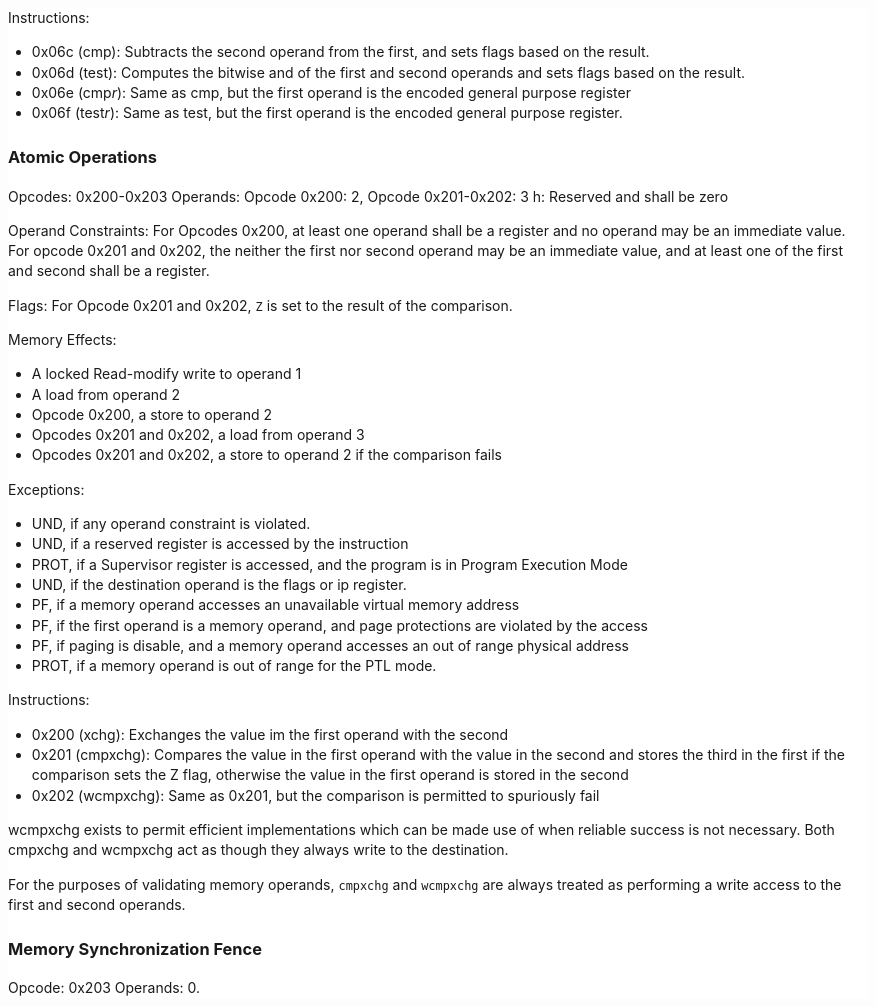 Instructions:
- 0x06c (cmp): Subtracts the second operand from the first, and sets flags based on the result. 
- 0x06d (test): Computes the bitwise and of the first and second operands and sets flags based on the result.
- 0x06e (cmp*r*): Same as cmp, but the first operand is the encoded general purpose register
- 0x06f (test*r*): Same as test, but the first operand is the encoded general purpose register.

### Atomic Operations

Opcodes: 0x200-0x203
Operands: Opcode 0x200: 2, Opcode 0x201-0x202: 3
h: Reserved and shall be zero

Operand Constraints: For Opcodes 0x200, at least one operand shall be a register and no operand may be an immediate value. For opcode 0x201 and 0x202, the neither the first nor second operand may be an immediate value, and at least one of the first and second shall be a register. 

Flags: For Opcode 0x201 and 0x202, `Z` is set to the result of the comparison. 

Memory Effects:
- A locked Read-modify write to operand 1
- A load from operand 2
- Opcode 0x200, a store to operand 2
- Opcodes 0x201 and 0x202, a load from operand 3
- Opcodes 0x201 and 0x202, a store to operand 2 if the comparison fails

Exceptions: 
- UND, if any operand constraint is violated. 
- UND, if a reserved register is accessed by the instruction
- PROT, if a Supervisor register is accessed, and the program is in Program Execution Mode
- UND, if the destination operand is the flags or ip register.
- PF, if a memory operand accesses an unavailable virtual memory address
- PF, if the first operand is a memory operand, and page protections are violated by the access
- PF, if paging is disable, and a memory operand accesses an out of range physical address
- PROT, if a memory operand is out of range for the PTL mode.

Instructions:
- 0x200 (xchg): Exchanges the value im the first operand with the second
- 0x201 (cmpxchg): Compares the value in the first operand with the value in the second and stores the third in the first if the comparison sets the Z flag, otherwise the value in the first operand is stored in the second
- 0x202 (wcmpxchg): Same as 0x201, but the comparison is permitted to spuriously fail

wcmpxchg exists to permit efficient implementations which can be made use of when reliable success is not necessary. 
Both cmpxchg and wcmpxchg act as though they always write to the destination.

For the purposes of validating memory operands, `cmpxchg` and `wcmpxchg` are always treated as performing a write access to the first and second operands.

### Memory Synchronization Fence

Opcode: 0x203
Operands: 0.
